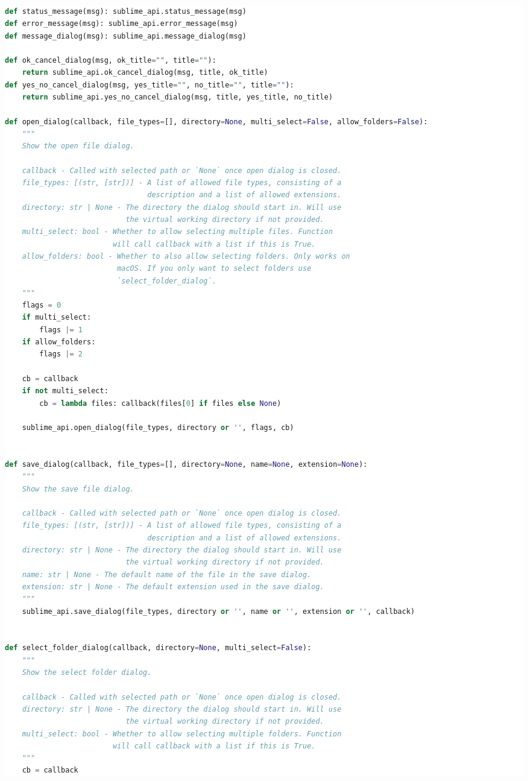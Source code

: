 ```py
def status_message(msg): sublime_api.status_message(msg)
def error_message(msg): sublime_api.error_message(msg)
def message_dialog(msg): sublime_api.message_dialog(msg)

def ok_cancel_dialog(msg, ok_title="", title=""): 
	return sublime_api.ok_cancel_dialog(msg, title, ok_title)
def yes_no_cancel_dialog(msg, yes_title="", no_title="", title=""):
    return sublime_api.yes_no_cancel_dialog(msg, title, yes_title, no_title)

def open_dialog(callback, file_types=[], directory=None, multi_select=False, allow_folders=False):
    """
    Show the open file dialog.

    callback - Called with selected path or `None` once open dialog is closed.
    file_types: [(str, [str])] - A list of allowed file types, consisting of a
                                 description and a list of allowed extensions.
    directory: str | None - The directory the dialog should start in. Will use
                            the virtual working directory if not provided.
    multi_select: bool - Whether to allow selecting multiple files. Function
                         will call callback with a list if this is True.
    allow_folders: bool - Whether to also allow selecting folders. Only works on
                          macOS. If you only want to select folders use
                          `select_folder_dialog`.
    """
    flags = 0
    if multi_select:
        flags |= 1
    if allow_folders:
        flags |= 2

    cb = callback
    if not multi_select:
        cb = lambda files: callback(files[0] if files else None)

    sublime_api.open_dialog(file_types, directory or '', flags, cb)


def save_dialog(callback, file_types=[], directory=None, name=None, extension=None):
    """
    Show the save file dialog.

    callback - Called with selected path or `None` once open dialog is closed.
    file_types: [(str, [str])] - A list of allowed file types, consisting of a
                                 description and a list of allowed extensions.
    directory: str | None - The directory the dialog should start in. Will use
                            the virtual working directory if not provided.
    name: str | None - The default name of the file in the save dialog.
    extension: str | None - The default extension used in the save dialog.
    """
    sublime_api.save_dialog(file_types, directory or '', name or '', extension or '', callback)


def select_folder_dialog(callback, directory=None, multi_select=False):
    """
    Show the select folder dialog.

    callback - Called with selected path or `None` once open dialog is closed.
    directory: str | None - The directory the dialog should start in. Will use
                            the virtual working directory if not provided.
    multi_select: bool - Whether to allow selecting multiple folders. Function
                         will call callback with a list if this is True.
    """
    cb = callback
```